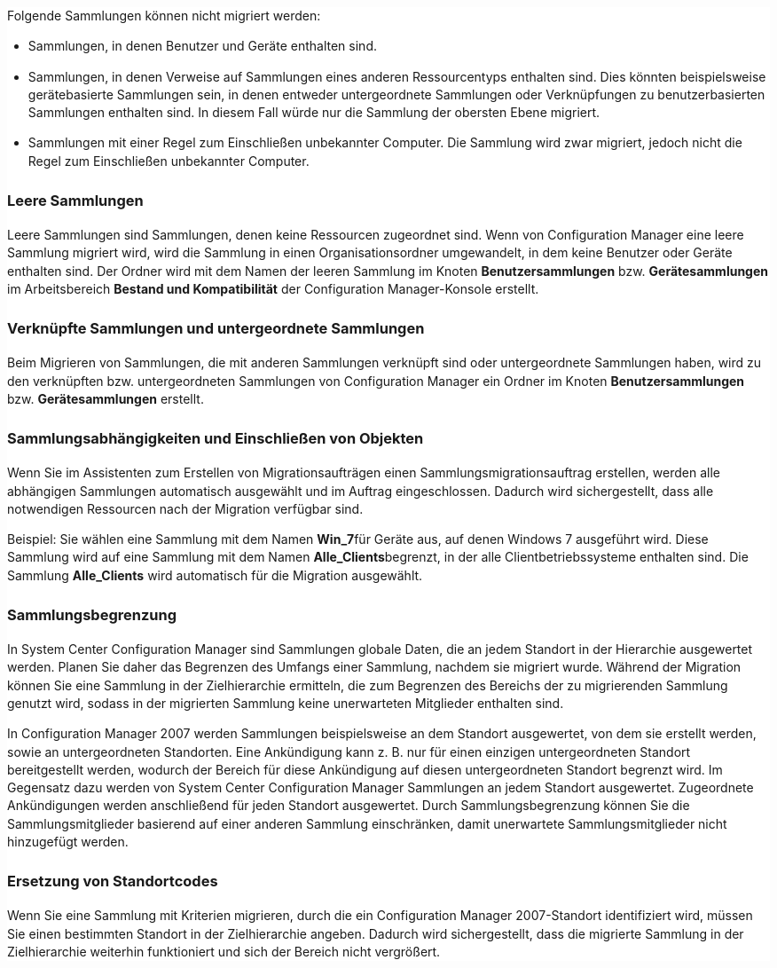  Folgende Sammlungen können nicht migriert werden:  

-   Sammlungen, in denen Benutzer und Geräte enthalten sind.  

-   Sammlungen, in denen Verweise auf Sammlungen eines anderen Ressourcentyps enthalten sind. Dies könnten beispielsweise gerätebasierte Sammlungen sein, in denen entweder untergeordnete Sammlungen oder Verknüpfungen zu benutzerbasierten Sammlungen enthalten sind. In diesem Fall würde nur die Sammlung der obersten Ebene migriert.  

-   Sammlungen mit einer Regel zum Einschließen unbekannter Computer. Die Sammlung wird zwar migriert, jedoch nicht die Regel zum Einschließen unbekannter Computer.  

### <a name="empty-collections"></a>Leere Sammlungen  
 Leere Sammlungen sind Sammlungen, denen keine Ressourcen zugeordnet sind. Wenn von Configuration Manager eine leere Sammlung migriert wird, wird die Sammlung in einen Organisationsordner umgewandelt, in dem keine Benutzer oder Geräte enthalten sind. Der Ordner wird mit dem Namen der leeren Sammlung im Knoten **Benutzersammlungen** bzw. **Gerätesammlungen** im Arbeitsbereich **Bestand und Kompatibilität** der Configuration Manager-Konsole erstellt.  

### <a name="linked-collections-and-subcollections"></a>Verknüpfte Sammlungen und untergeordnete Sammlungen  
 Beim Migrieren von Sammlungen, die mit anderen Sammlungen verknüpft sind oder untergeordnete Sammlungen haben, wird zu den verknüpften bzw. untergeordneten Sammlungen von Configuration Manager ein Ordner im Knoten **Benutzersammlungen** bzw. **Gerätesammlungen** erstellt.  

### <a name="collection-dependencies-and-include-objects"></a>Sammlungsabhängigkeiten und Einschließen von Objekten  
 Wenn Sie im Assistenten zum Erstellen von Migrationsaufträgen einen Sammlungsmigrationsauftrag erstellen, werden alle abhängigen Sammlungen automatisch ausgewählt und im Auftrag eingeschlossen. Dadurch wird sichergestellt, dass alle notwendigen Ressourcen nach der Migration verfügbar sind.  

 Beispiel: Sie wählen eine Sammlung mit dem Namen **Win_7**für Geräte aus, auf denen Windows 7 ausgeführt wird. Diese Sammlung wird auf eine Sammlung mit dem Namen **Alle_Clients**begrenzt, in der alle Clientbetriebssysteme enthalten sind. Die Sammlung **Alle_Clients** wird automatisch für die Migration ausgewählt.  

### <a name="collection-limiting"></a>Sammlungsbegrenzung  
 In System Center Configuration Manager sind Sammlungen globale Daten, die an jedem Standort in der Hierarchie ausgewertet werden. Planen Sie daher das Begrenzen des Umfangs einer Sammlung, nachdem sie migriert wurde. Während der Migration können Sie eine Sammlung in der Zielhierarchie ermitteln, die zum Begrenzen des Bereichs der zu migrierenden Sammlung genutzt wird, sodass in der migrierten Sammlung keine unerwarteten Mitglieder enthalten sind.  

 In Configuration Manager 2007 werden Sammlungen beispielsweise an dem Standort ausgewertet, von dem sie erstellt werden, sowie an untergeordneten Standorten. Eine Ankündigung kann z. B. nur für einen einzigen untergeordneten Standort bereitgestellt werden, wodurch der Bereich für diese Ankündigung auf diesen untergeordneten Standort begrenzt wird. Im Gegensatz dazu werden von System Center Configuration Manager Sammlungen an jedem Standort ausgewertet. Zugeordnete Ankündigungen werden anschließend für jeden Standort ausgewertet. Durch Sammlungsbegrenzung können Sie die Sammlungsmitglieder basierend auf einer anderen Sammlung einschränken, damit unerwartete Sammlungsmitglieder nicht hinzugefügt werden.  

### <a name="site-code-replacement"></a>Ersetzung von Standortcodes  
 Wenn Sie eine Sammlung mit Kriterien migrieren, durch die ein Configuration Manager 2007-Standort identifiziert wird, müssen Sie einen bestimmten Standort in der Zielhierarchie angeben. Dadurch wird sichergestellt, dass die migrierte Sammlung in der Zielhierarchie weiterhin funktioniert und sich der Bereich nicht vergrößert.  
